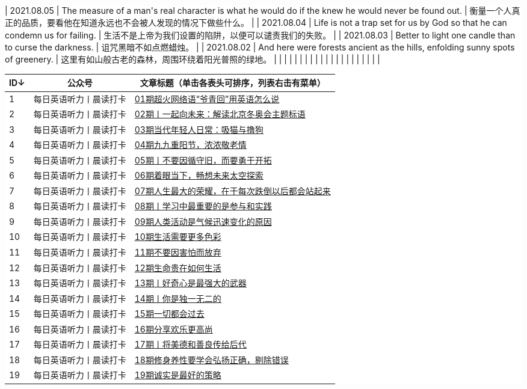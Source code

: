 | 2021.08.05 | The measure of a man's real character is what he would do if the knew he would never be found out. | 衡量一个人真正的品质，要看他在知道永远也不会被人发现的情况下做些什么。 |
| 2021.08.04 | Life is not a trap set for us by God so that he can condemn us for failing. | 生活不是上帝为我们设置的陷阱，以便可以谴责我们的失败。       |
| 2021.08.03 | Better to light one candle than to curse the darkness.       | 诅咒黑暗不如点燃蜡烛。                                       |
| 2021.08.02 | And here were forests ancient as the hills, enfolding sunny spots of greenery. | 这里有如山般古老的森林，周围环绕着阳光普照的绿地。           |
|            |                                                              |                                                              |
|            |                                                              |                                                              |
|            |                                                              |                                                              |
|            |                                                              |                                                              |
|            |                                                              |                                                              |









| ID↓  | 公众号                 | 文章标题（单击各表头可排序，列表右击有菜单）                 |
| ---- | ---------------------- | ------------------------------------------------------------ |
| 1    | 每日英语听力丨晨读打卡 | [01期超火网络语“爷青回”用英语怎么说](http://mp.weixin.qq.com/s?__biz=MzkxOTI4NjQ1NQ==&mid=2247483746&idx=1&sn=f3fd02e47ae70f68db512fd94cd1d1fe&chksm=c1a526baf6d2afacdd93bfc7e975504b70f083d428bd2b579c8291afe1bb2ec98c306aeb7136#rd) |
| 2    | 每日英语听力丨晨读打卡 | [02期丨一起向未来：解读北京冬奥会主题标语](http://mp.weixin.qq.com/s?__biz=MzkxOTI4NjQ1NQ==&mid=2247483778&idx=1&sn=fc608ed1f0a314ee5fd414572f1679ee&chksm=c1a5265af6d2af4c2034ac8c7e8cd49b7872d6004f143f95bcb00f2948246009be8adf7a59b0#rd) |
| 3    | 每日英语听力丨晨读打卡 | [03期当代年轻人日常：吸猫与撸狗](http://mp.weixin.qq.com/s?__biz=MzkxOTI4NjQ1NQ==&mid=2247483801&idx=1&sn=c361021373a7bda5d80a4a2671c8052f&chksm=c1a52641f6d2af57d7a97979aa150e91464b10de4e246e1e7182d178ae9b8adbe6ccdfa665dd#rd) |
| 4    | 每日英语听力丨晨读打卡 | [04期九九重阳节，浓浓敬老情](http://mp.weixin.qq.com/s?__biz=MzkxOTI4NjQ1NQ==&mid=2247483847&idx=1&sn=6db89bd792e88bb11c09627f0af941a6&chksm=c1a5261ff6d2af09ae006ca731700044ace6bb50d4db907de7ab55909ff64da023b9fa519e75#rd) |
| 5    | 每日英语听力丨晨读打卡 | [05期丨不要因循守旧，而要勇于开拓](http://mp.weixin.qq.com/s?__biz=MzkxOTI4NjQ1NQ==&mid=2247483864&idx=1&sn=87cc4f7c10999f14d247cdf5a2b093a1&chksm=c1a52600f6d2af16cc60a33ee29d375264dd89c4a8313166d8f5bce80e62451ee65a3b1d21b5#rd) |
| 6    | 每日英语听力丨晨读打卡 | [06期着眼当下，畅想未来太空探索](http://mp.weixin.qq.com/s?__biz=MzkxOTI4NjQ1NQ==&mid=2247483914&idx=1&sn=28a3804662b632eb5d84116380e4dd46&chksm=c1a525d2f6d2acc494c3c4a74a6eb4c8b52fef40a031c7201385a7d09fd5f988225e830d0cd8#rd) |
| 7    | 每日英语听力丨晨读打卡 | [07期人生最大的荣耀，在于每次跌倒以后都会站起来](http://mp.weixin.qq.com/s?__biz=MzkxOTI4NjQ1NQ==&mid=2247483938&idx=1&sn=5e01e49b807a674a3c01485d7021bcaf&chksm=c1a525faf6d2acec16002255be676b4ca30c97a82613c555081790b55b5678c7f5791e307a3a#rd) |
| 8    | 每日英语听力丨晨读打卡 | [08期丨学习中最重要的是参与和实践](http://mp.weixin.qq.com/s?__biz=MzkxOTI4NjQ1NQ==&mid=2247483954&idx=1&sn=d0ecb7654bc4889df48546e2eeb7ba4b&chksm=c1a525eaf6d2acfc083124fd122c2ac6b5c7bd99770ef70fc088dd56d212e98508ec0707157c#rd) |
| 9    | 每日英语听力丨晨读打卡 | [09期人类活动是气候迅速变化的原因](http://mp.weixin.qq.com/s?__biz=MzkxOTI4NjQ1NQ==&mid=2247483975&idx=1&sn=61449c3815adbd2ace57c46d3b614e0e&chksm=c1a5259ff6d2ac8908ce14dec2635840df79ca07e9b3c893ce2bf6d94ff3d0d536e9a94164c0#rd) |
| 10   | 每日英语听力丨晨读打卡 | [10期生活需要更多色彩](http://mp.weixin.qq.com/s?__biz=MzkxOTI4NjQ1NQ==&mid=2247484006&idx=1&sn=ea168d9f11f9d7ace241b050ffe86cba&chksm=c1a525bef6d2aca86a24419376f7219f17921b44b340e533e36a30ee216a12775e6e692e7b80#rd) |
| 11   | 每日英语听力丨晨读打卡 | [11期不要因害怕而放弃](http://mp.weixin.qq.com/s?__biz=MzkxOTI4NjQ1NQ==&mid=2247484056&idx=1&sn=23089fb704f8a47eafe18b689f79c553&chksm=c1a52540f6d2ac56c21abeb41f951357c9f363b5d82d030a9a698de535b1058912fcdbe1a8d5#rd) |
| 12   | 每日英语听力丨晨读打卡 | [12期生命贵在如何生活](http://mp.weixin.qq.com/s?__biz=MzkxOTI4NjQ1NQ==&mid=2247484073&idx=1&sn=2f6c2dc09b69266363d6b042c2184ffb&chksm=c1a52571f6d2ac67c18c91a4c0372340937b733696ddd1589bc15f033c7822233c52703cb764#rd) |
| 13   | 每日英语听力丨晨读打卡 | [13期丨好奇心是最强大的武器](http://mp.weixin.qq.com/s?__biz=MzkxOTI4NjQ1NQ==&mid=2247484090&idx=1&sn=18bd8643818acf46ea581db36664b5bf&chksm=c1a52562f6d2ac74147e071372b8e7f9fa8babdfa571eb996b5a7d6867ba47c0095ee17dc080#rd) |
| 14   | 每日英语听力丨晨读打卡 | [14期丨你是独一无二的](http://mp.weixin.qq.com/s?__biz=MzkxOTI4NjQ1NQ==&mid=2247484117&idx=1&sn=0336b7aa3d727eb2f9d302d0aa5c6292&chksm=c1a5250df6d2ac1b3f410a0dea268aa9e030560f4f89ca495fecac9ca0722eb3af376379018a#rd) |
| 15   | 每日英语听力丨晨读打卡 | [15期一切都会过去](http://mp.weixin.qq.com/s?__biz=MzkxOTI4NjQ1NQ==&mid=2247484134&idx=1&sn=39b16b8a87478c645a7daa9c2f1b7b50&chksm=c1a5253ef6d2ac2801e18736a5d77bd219005a26d3d23a77214eef8775fdf20fa8b046d9a0bb#rd) |
| 16   | 每日英语听力丨晨读打卡 | [16期分享欢乐更高尚](http://mp.weixin.qq.com/s?__biz=MzkxOTI4NjQ1NQ==&mid=2247484220&idx=1&sn=2d756df6c558740ec375eed7ef829232&chksm=c1a524e4f6d2adf29b188eabfa7ca479a50fefd9fa7b27642d8261fed14c774add59c89d8c34#rd) |
| 17   | 每日英语听力丨晨读打卡 | [17期丨将美德和善良传给后代](http://mp.weixin.qq.com/s?__biz=MzkxOTI4NjQ1NQ==&mid=2247484301&idx=1&sn=3790474999da434df03794f2c0b462fb&chksm=c1a52455f6d2ad43fb675608b83748655260fbd0b98b7e3a9b0df3084756d3ee3b20c6507845#rd) |
| 18   | 每日英语听力丨晨读打卡 | [18期修身养性要学会弘扬正确，剔除错误](http://mp.weixin.qq.com/s?__biz=MzkxOTI4NjQ1NQ==&mid=2247484318&idx=1&sn=2f2fa77fa7527846db4572498681a01a&chksm=c1a52446f6d2ad50873ec0f69995a03369a9b076e5ee97d23b2dffc662531467d4fcd043684c#rd) |
| 19   | 每日英语听力丨晨读打卡 | [19期诚实是最好的策略](http://mp.weixin.qq.com/s?__biz=MzkxOTI4NjQ1NQ==&mid=2247484336&idx=1&sn=f10d92b4febd66689917c132fd5d99f6&chksm=c1a52468f6d2ad7e5f052ce26a3aeb606eaf818a2a98439c0f300a270afc16b01eb834485e90#rd) |